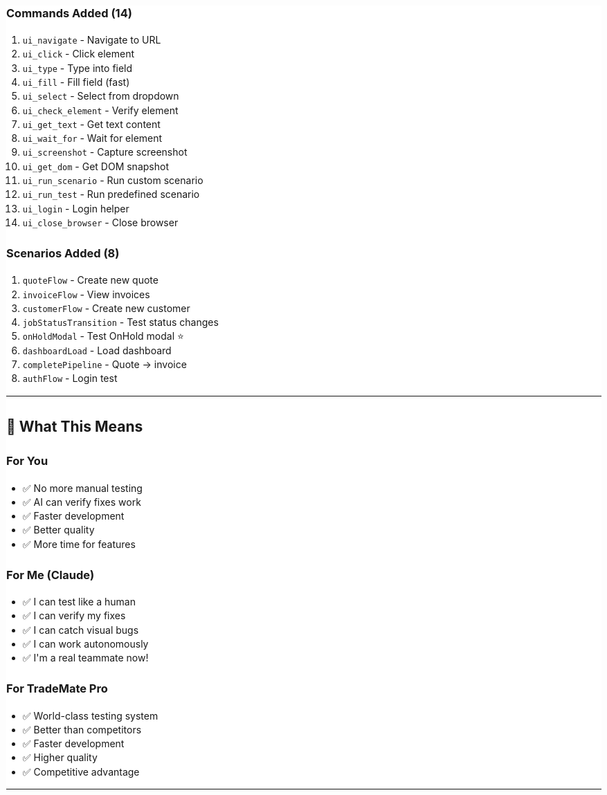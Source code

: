 ### Commands Added (14)
1. `ui_navigate` - Navigate to URL
2. `ui_click` - Click element
3. `ui_type` - Type into field
4. `ui_fill` - Fill field (fast)
5. `ui_select` - Select from dropdown
6. `ui_check_element` - Verify element
7. `ui_get_text` - Get text content
8. `ui_wait_for` - Wait for element
9. `ui_screenshot` - Capture screenshot
10. `ui_get_dom` - Get DOM snapshot
11. `ui_run_scenario` - Run custom scenario
12. `ui_run_test` - Run predefined scenario
13. `ui_login` - Login helper
14. `ui_close_browser` - Close browser

### Scenarios Added (8)
1. `quoteFlow` - Create new quote
2. `invoiceFlow` - View invoices
3. `customerFlow` - Create new customer
4. `jobStatusTransition` - Test status changes
5. `onHoldModal` - Test OnHold modal ⭐
6. `dashboardLoad` - Load dashboard
7. `completePipeline` - Quote → invoice
8. `authFlow` - Login test

---

## 🎉 What This Means

### For You
- ✅ No more manual testing
- ✅ AI can verify fixes work
- ✅ Faster development
- ✅ Better quality
- ✅ More time for features

### For Me (Claude)
- ✅ I can test like a human
- ✅ I can verify my fixes
- ✅ I can catch visual bugs
- ✅ I can work autonomously
- ✅ I'm a real teammate now!

### For TradeMate Pro
- ✅ World-class testing system
- ✅ Better than competitors
- ✅ Faster development
- ✅ Higher quality
- ✅ Competitive advantage

---